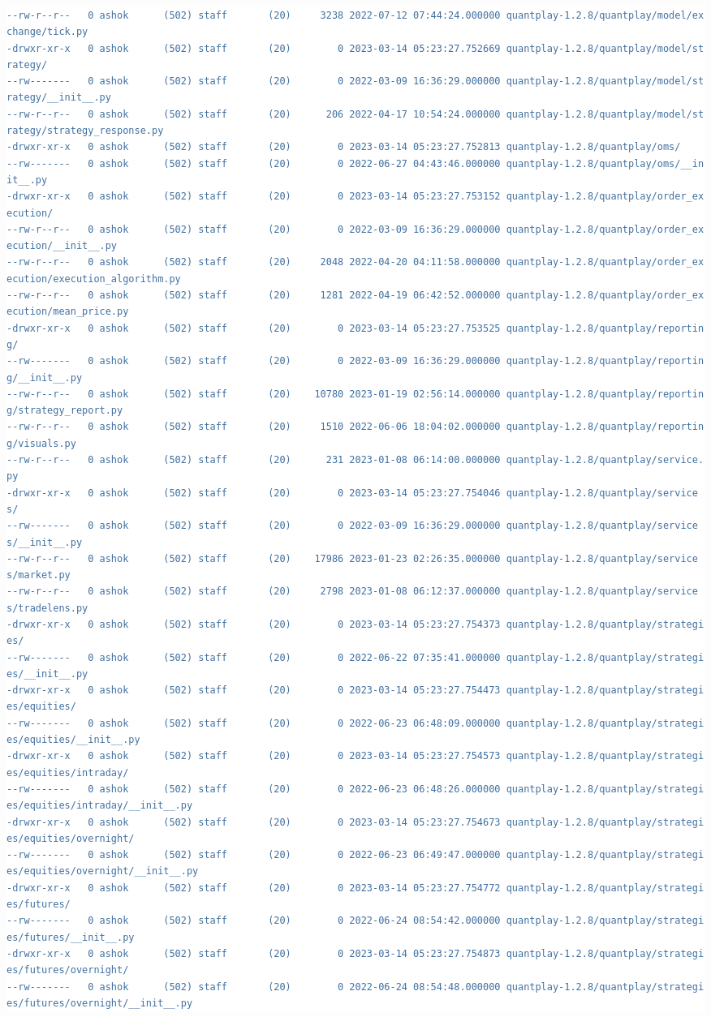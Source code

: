 ```diff
--rw-r--r--   0 ashok      (502) staff       (20)     3238 2022-07-12 07:44:24.000000 quantplay-1.2.8/quantplay/model/exchange/tick.py
-drwxr-xr-x   0 ashok      (502) staff       (20)        0 2023-03-14 05:23:27.752669 quantplay-1.2.8/quantplay/model/strategy/
--rw-------   0 ashok      (502) staff       (20)        0 2022-03-09 16:36:29.000000 quantplay-1.2.8/quantplay/model/strategy/__init__.py
--rw-r--r--   0 ashok      (502) staff       (20)      206 2022-04-17 10:54:24.000000 quantplay-1.2.8/quantplay/model/strategy/strategy_response.py
-drwxr-xr-x   0 ashok      (502) staff       (20)        0 2023-03-14 05:23:27.752813 quantplay-1.2.8/quantplay/oms/
--rw-------   0 ashok      (502) staff       (20)        0 2022-06-27 04:43:46.000000 quantplay-1.2.8/quantplay/oms/__init__.py
-drwxr-xr-x   0 ashok      (502) staff       (20)        0 2023-03-14 05:23:27.753152 quantplay-1.2.8/quantplay/order_execution/
--rw-r--r--   0 ashok      (502) staff       (20)        0 2022-03-09 16:36:29.000000 quantplay-1.2.8/quantplay/order_execution/__init__.py
--rw-r--r--   0 ashok      (502) staff       (20)     2048 2022-04-20 04:11:58.000000 quantplay-1.2.8/quantplay/order_execution/execution_algorithm.py
--rw-r--r--   0 ashok      (502) staff       (20)     1281 2022-04-19 06:42:52.000000 quantplay-1.2.8/quantplay/order_execution/mean_price.py
-drwxr-xr-x   0 ashok      (502) staff       (20)        0 2023-03-14 05:23:27.753525 quantplay-1.2.8/quantplay/reporting/
--rw-------   0 ashok      (502) staff       (20)        0 2022-03-09 16:36:29.000000 quantplay-1.2.8/quantplay/reporting/__init__.py
--rw-r--r--   0 ashok      (502) staff       (20)    10780 2023-01-19 02:56:14.000000 quantplay-1.2.8/quantplay/reporting/strategy_report.py
--rw-r--r--   0 ashok      (502) staff       (20)     1510 2022-06-06 18:04:02.000000 quantplay-1.2.8/quantplay/reporting/visuals.py
--rw-r--r--   0 ashok      (502) staff       (20)      231 2023-01-08 06:14:00.000000 quantplay-1.2.8/quantplay/service.py
-drwxr-xr-x   0 ashok      (502) staff       (20)        0 2023-03-14 05:23:27.754046 quantplay-1.2.8/quantplay/services/
--rw-------   0 ashok      (502) staff       (20)        0 2022-03-09 16:36:29.000000 quantplay-1.2.8/quantplay/services/__init__.py
--rw-r--r--   0 ashok      (502) staff       (20)    17986 2023-01-23 02:26:35.000000 quantplay-1.2.8/quantplay/services/market.py
--rw-r--r--   0 ashok      (502) staff       (20)     2798 2023-01-08 06:12:37.000000 quantplay-1.2.8/quantplay/services/tradelens.py
-drwxr-xr-x   0 ashok      (502) staff       (20)        0 2023-03-14 05:23:27.754373 quantplay-1.2.8/quantplay/strategies/
--rw-------   0 ashok      (502) staff       (20)        0 2022-06-22 07:35:41.000000 quantplay-1.2.8/quantplay/strategies/__init__.py
-drwxr-xr-x   0 ashok      (502) staff       (20)        0 2023-03-14 05:23:27.754473 quantplay-1.2.8/quantplay/strategies/equities/
--rw-------   0 ashok      (502) staff       (20)        0 2022-06-23 06:48:09.000000 quantplay-1.2.8/quantplay/strategies/equities/__init__.py
-drwxr-xr-x   0 ashok      (502) staff       (20)        0 2023-03-14 05:23:27.754573 quantplay-1.2.8/quantplay/strategies/equities/intraday/
--rw-------   0 ashok      (502) staff       (20)        0 2022-06-23 06:48:26.000000 quantplay-1.2.8/quantplay/strategies/equities/intraday/__init__.py
-drwxr-xr-x   0 ashok      (502) staff       (20)        0 2023-03-14 05:23:27.754673 quantplay-1.2.8/quantplay/strategies/equities/overnight/
--rw-------   0 ashok      (502) staff       (20)        0 2022-06-23 06:49:47.000000 quantplay-1.2.8/quantplay/strategies/equities/overnight/__init__.py
-drwxr-xr-x   0 ashok      (502) staff       (20)        0 2023-03-14 05:23:27.754772 quantplay-1.2.8/quantplay/strategies/futures/
--rw-------   0 ashok      (502) staff       (20)        0 2022-06-24 08:54:42.000000 quantplay-1.2.8/quantplay/strategies/futures/__init__.py
-drwxr-xr-x   0 ashok      (502) staff       (20)        0 2023-03-14 05:23:27.754873 quantplay-1.2.8/quantplay/strategies/futures/overnight/
--rw-------   0 ashok      (502) staff       (20)        0 2022-06-24 08:54:48.000000 quantplay-1.2.8/quantplay/strategies/futures/overnight/__init__.py
```